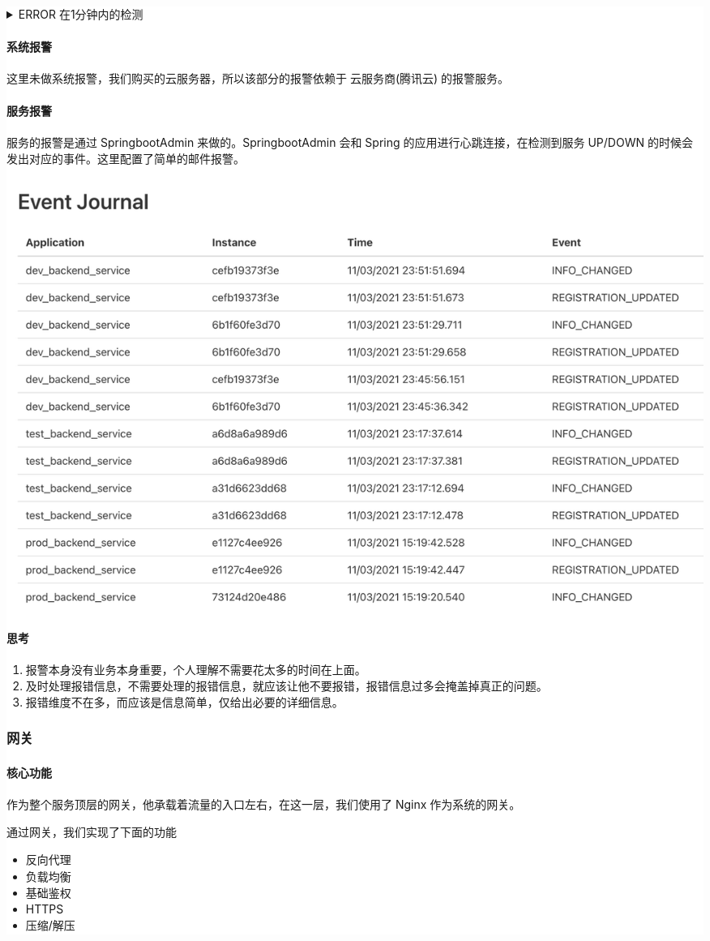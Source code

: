 <details><summary  markdown="0">
ERROR 在1分钟内的检测
</summary></details>

#### 系统报警
这里未做系统报警，我们购买的云服务器，所以该部分的报警依赖于 云服务商(腾讯云) 的报警服务。

#### 服务报警
服务的报警是通过 SpringbootAdmin 来做的。SpringbootAdmin 会和 Spring 的应用进行心跳连接，在检测到服务 UP/DOWN 的时候会发出对应的事件。这里配置了简单的邮件报警。

![sba-event.png](assets/images/sba-event.png)

#### 思考
1. 报警本身没有业务本身重要，个人理解不需要花太多的时间在上面。
2. 及时处理报错信息，不需要处理的报错信息，就应该让他不要报错，报错信息过多会掩盖掉真正的问题。
3. 报错维度不在多，而应该是信息简单，仅给出必要的详细信息。

### 网关
#### 核心功能
作为整个服务顶层的网关，他承载着流量的入口左右，在这一层，我们使用了 Nginx 作为系统的网关。

通过网关，我们实现了下面的功能

- 反向代理
- 负载均衡
- 基础鉴权
- HTTPS
- 压缩/解压
